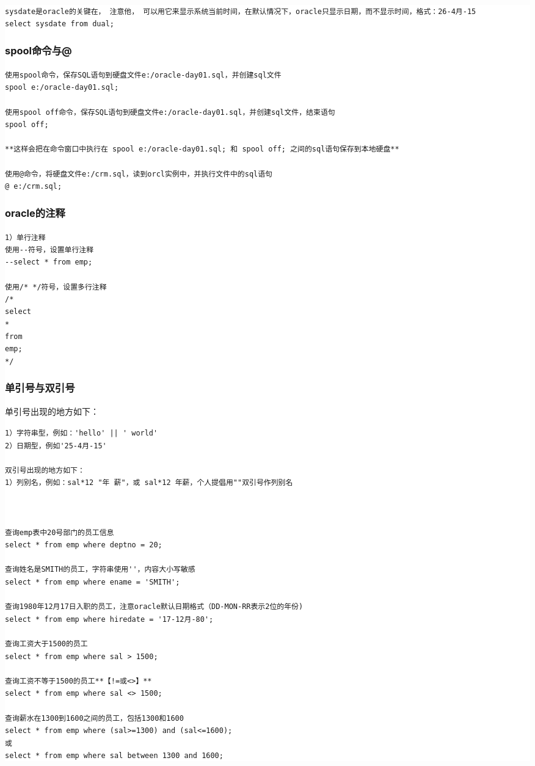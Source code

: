 	sysdate是oracle的关键在， 注意他， 可以用它来显示系统当前时间，在默认情况下，oracle只显示日期，而不显示时间，格式：26-4月-15
	select sysdate from dual;


### spool命令与@ ###

	使用spool命令，保存SQL语句到硬盘文件e:/oracle-day01.sql，并创建sql文件
	spool e:/oracle-day01.sql;
	
	使用spool off命令，保存SQL语句到硬盘文件e:/oracle-day01.sql，并创建sql文件，结束语句
	spool off;
	
	**这样会把在命令窗口中执行在 spool e:/oracle-day01.sql; 和 spool off; 之间的sql语句保存到本地硬盘**
	
	使用@命令，将硬盘文件e:/crm.sql，读到orcl实例中，并执行文件中的sql语句
	@ e:/crm.sql; 

### oracle的注释 ###

	1）单行注释
	使用--符号，设置单行注释
	--select * from emp;
	
	使用/* */符号，设置多行注释
	/*
	select
	*
	from 
	emp;
	*/

### 单引号与双引号 ###
单引号出现的地方如下：

	1）字符串型，例如：'hello' || ' world'
	2）日期型，例如'25-4月-15'
	
	双引号出现的地方如下：
	1）列别名，例如：sal*12 "年 薪"，或 sal*12 年薪，个人提倡用""双引号作列别名
	
	
	
	查询emp表中20号部门的员工信息
	select * from emp where deptno = 20;
	
	查询姓名是SMITH的员工，字符串使用''，内容大小写敏感
	select * from emp where ename = 'SMITH';
	
	查询1980年12月17日入职的员工，注意oracle默认日期格式（DD-MON-RR表示2位的年份)
	select * from emp where hiredate = '17-12月-80';
	
	查询工资大于1500的员工
	select * from emp where sal > 1500;
	
	查询工资不等于1500的员工**【!=或<>】**
	select * from emp where sal <> 1500;
	
	查询薪水在1300到1600之间的员工，包括1300和1600
	select * from emp where (sal>=1300) and (sal<=1600);
	或
	select * from emp where sal between 1300 and 1600;
	